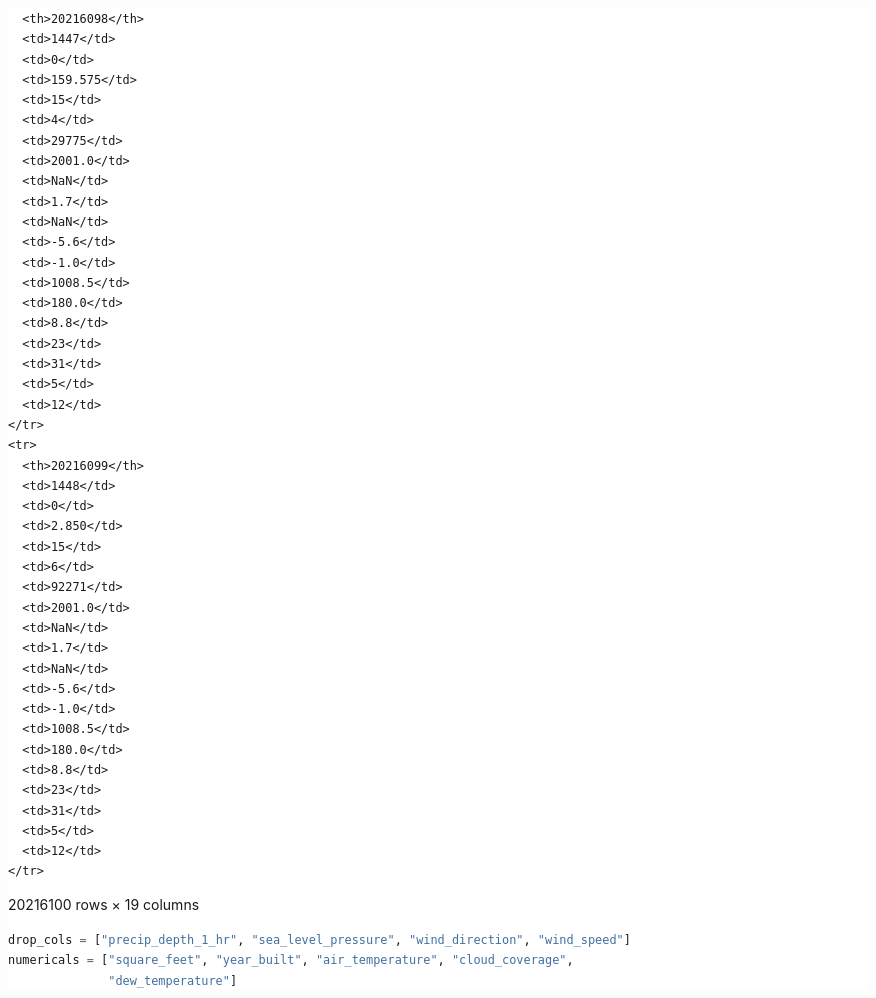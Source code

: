       <th>20216098</th>
      <td>1447</td>
      <td>0</td>
      <td>159.575</td>
      <td>15</td>
      <td>4</td>
      <td>29775</td>
      <td>2001.0</td>
      <td>NaN</td>
      <td>1.7</td>
      <td>NaN</td>
      <td>-5.6</td>
      <td>-1.0</td>
      <td>1008.5</td>
      <td>180.0</td>
      <td>8.8</td>
      <td>23</td>
      <td>31</td>
      <td>5</td>
      <td>12</td>
    </tr>
    <tr>
      <th>20216099</th>
      <td>1448</td>
      <td>0</td>
      <td>2.850</td>
      <td>15</td>
      <td>6</td>
      <td>92271</td>
      <td>2001.0</td>
      <td>NaN</td>
      <td>1.7</td>
      <td>NaN</td>
      <td>-5.6</td>
      <td>-1.0</td>
      <td>1008.5</td>
      <td>180.0</td>
      <td>8.8</td>
      <td>23</td>
      <td>31</td>
      <td>5</td>
      <td>12</td>
    </tr>
  </tbody>
</table>
<p>20216100 rows × 19 columns</p>
</div>




```python
drop_cols = ["precip_depth_1_hr", "sea_level_pressure", "wind_direction", "wind_speed"]
numericals = ["square_feet", "year_built", "air_temperature", "cloud_coverage",
              "dew_temperature"]
```
